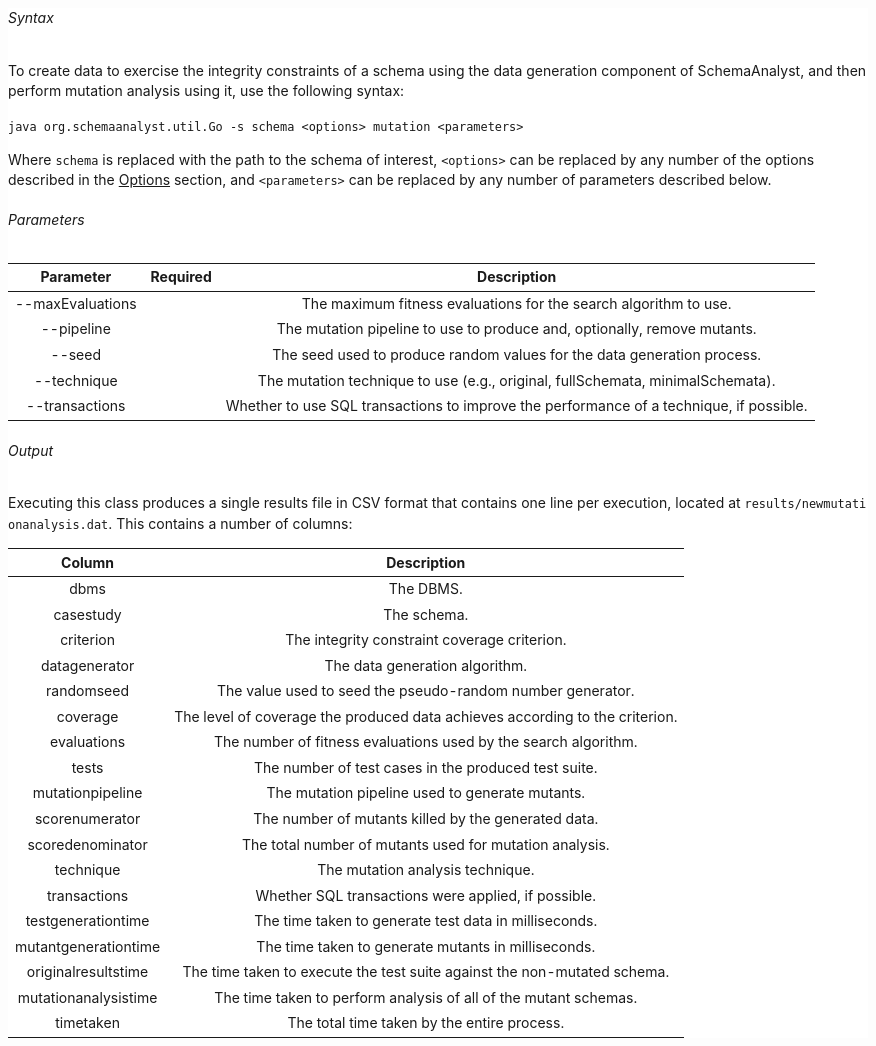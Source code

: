 ###### Syntax <a name="mutation-analysis-syntax"></a>

To create data to exercise the integrity constraints of a schema using the data generation component of SchemaAnalyst, and then perform mutation analysis using it, use the following syntax:

`java org.schemaanalyst.util.Go -s schema <options> mutation <parameters>`

Where `schema` is replaced with the path to the schema of interest, `<options>` can be replaced by any number of the options described in the [Options](#options) section, and `<parameters>` can be replaced by any number of parameters described below.

###### Parameters <a name="mutation-analysis-parameters"></a>

| Parameter | Required | Description |
|:---------:|:--------:|:-----------:|
| --maxEvaluations |  | The maximum fitness evaluations for the search algorithm to use.|
| --pipeline |  | The mutation pipeline to use to produce and, optionally, remove mutants.|
| --seed |  | The seed used to produce random values for the data generation process.|
| --technique |  | The mutation technique to use (e.g., original, fullSchemata, minimalSchemata).|
| --transactions |  | Whether to use SQL transactions to improve the performance of a technique, if possible.|

###### Output <a name="mutation-analysis-output"></a>

Executing this class produces a single results file in CSV format that contains one line per execution, located at `results/newmutationanalysis.dat`. This contains a number of columns:

| Column | Description |
|:------:|:-----------:|
| dbms | The DBMS.|
| casestudy | The schema.|
| criterion | The integrity constraint coverage criterion.|
| datagenerator | The data generation algorithm.|
| randomseed | The value used to seed the pseudo-random number generator.|
| coverage | The level of coverage the produced data achieves according to the criterion.|
| evaluations | The number of fitness evaluations used by the search algorithm.|
| tests | The number of test cases in the produced test suite.|
| mutationpipeline | The mutation pipeline used to generate mutants.|
| scorenumerator | The number of mutants killed by the generated data.|
| scoredenominator | The total number of mutants used for mutation analysis.|
| technique | The mutation analysis technique.|
| transactions | Whether SQL transactions were applied, if possible.|
| testgenerationtime | The time taken to generate test data in milliseconds.|
| mutantgenerationtime | The time taken to generate mutants in milliseconds.|
| originalresultstime | The time taken to execute the test suite against the non-mutated schema.|
| mutationanalysistime | The time taken to perform analysis of all of the mutant schemas.|
| timetaken | The total time taken by the entire process.|
